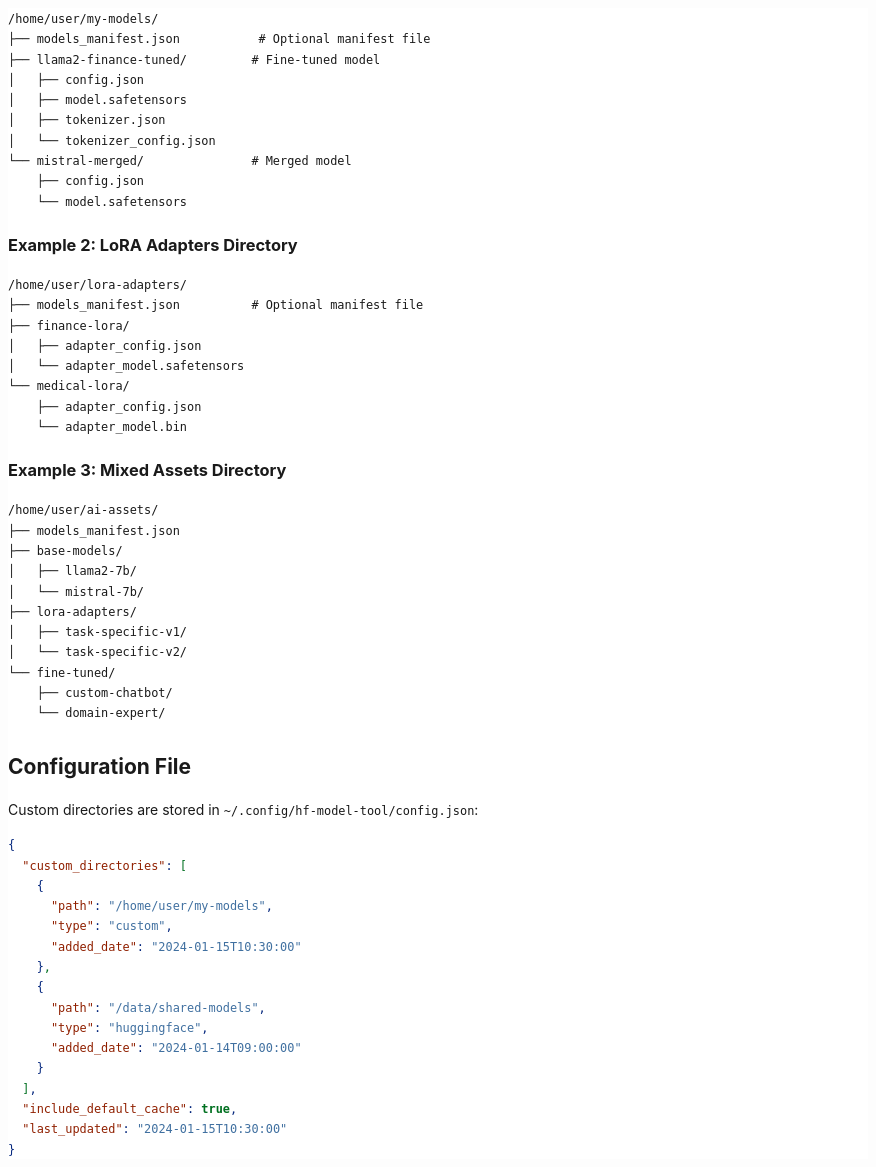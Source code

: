 ```
/home/user/my-models/
├── models_manifest.json           # Optional manifest file
├── llama2-finance-tuned/         # Fine-tuned model
│   ├── config.json
│   ├── model.safetensors
│   ├── tokenizer.json
│   └── tokenizer_config.json
└── mistral-merged/               # Merged model
    ├── config.json
    └── model.safetensors
```

### Example 2: LoRA Adapters Directory

```
/home/user/lora-adapters/
├── models_manifest.json          # Optional manifest file
├── finance-lora/
│   ├── adapter_config.json
│   └── adapter_model.safetensors
└── medical-lora/
    ├── adapter_config.json
    └── adapter_model.bin
```

### Example 3: Mixed Assets Directory

```
/home/user/ai-assets/
├── models_manifest.json
├── base-models/
│   ├── llama2-7b/
│   └── mistral-7b/
├── lora-adapters/
│   ├── task-specific-v1/
│   └── task-specific-v2/
└── fine-tuned/
    ├── custom-chatbot/
    └── domain-expert/
```

## Configuration File

Custom directories are stored in `~/.config/hf-model-tool/config.json`:

```json
{
  "custom_directories": [
    {
      "path": "/home/user/my-models",
      "type": "custom",
      "added_date": "2024-01-15T10:30:00"
    },
    {
      "path": "/data/shared-models",
      "type": "huggingface",
      "added_date": "2024-01-14T09:00:00"
    }
  ],
  "include_default_cache": true,
  "last_updated": "2024-01-15T10:30:00"
}
```
